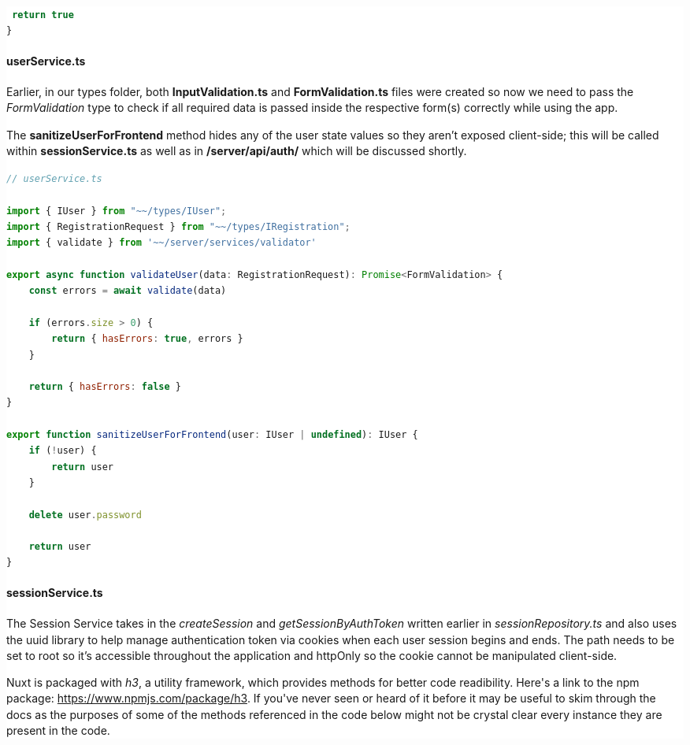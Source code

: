 ```js
 return true
}

```

#### userService.ts

Earlier, in our types folder, both __InputValidation.ts__ and __FormValidation.ts__ files were created so now we need to pass the *FormValidation* type to check if all required data is passed inside the respective form(s) correctly while using the app.

The __sanitizeUserForFrontend__ method hides any of the user state values so they aren’t exposed client-side; this will be called within __sessionService.ts__ as well as in __/server/api/auth/__ which will be discussed shortly.

```js
// userService.ts

import { IUser } from "~~/types/IUser";
import { RegistrationRequest } from "~~/types/IRegistration";
import { validate } from '~~/server/services/validator'

export async function validateUser(data: RegistrationRequest): Promise<FormValidation> {
    const errors = await validate(data)

    if (errors.size > 0) {
        return { hasErrors: true, errors }
    }

    return { hasErrors: false }
}

export function sanitizeUserForFrontend(user: IUser | undefined): IUser {
    if (!user) {
        return user
    }

    delete user.password

    return user 
}
```


#### sessionService.ts

The Session Service takes in the _createSession_ and _getSessionByAuthToken_ written earlier in *sessionRepository.ts* and also uses the uuid library to help manage authentication token via cookies when each user session begins and ends. The path needs to be set to root so it’s accessible throughout the application and httpOnly so the cookie cannot be manipulated client-side.

Nuxt is packaged with _h3_, a utility framework, which provides methods for better code readibility. Here's a link to the npm package: https://www.npmjs.com/package/h3. If you've never seen or heard of it before it may be useful to skim through the docs as the purposes of some of the methods referenced in the code below might not be crystal clear every instance they are present in the code.
